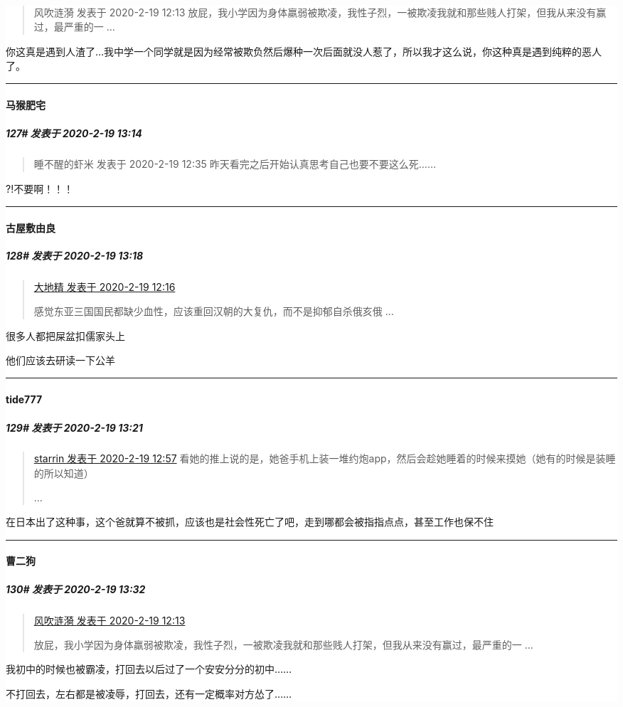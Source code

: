 <blockquote>风吹涟漪 发表于 2020-2-19 12:13
放屁，我小学因为身体羸弱被欺凌，我性子烈，一被欺凌我就和那些贱人打架，但我从来没有赢过，最严重的一 ...</blockquote>
你这真是遇到人渣了…我中学一个同学就是因为经常被欺负然后爆种一次后面就没人惹了，所以我才这么说，你这种真是遇到纯粹的恶人了。


-----

####  马猴肥宅  
##### 127#       发表于 2020-2-19 13:14


<blockquote>睡不醒的虾米 发表于 2020-2-19 12:35
昨天看完之后开始认真思考自己也要不要这么死……</blockquote>
?!不要啊！！！


-----

####  古屋敷由良  
##### 128#       发表于 2020-2-19 13:18


<blockquote><a href="httphttps://bbs.saraba1st.com/2b/forum.php?mod=redirect&amp;goto=findpost&amp;pid=46459691&amp;ptid=1914620" target="_blank">大地精 发表于 2020-2-19 12:16</a>

感觉东亚三国国民都缺少血性，应该重回汉朝的大复仇，而不是抑郁自杀俄亥俄 ...</blockquote>
很多人都把屎盆扣儒家头上

他们应该去研读一下公羊


-----

####  tide777  
##### 129#       发表于 2020-2-19 13:21


<blockquote><a href="httphttps://bbs.saraba1st.com/2b/forum.php?mod=redirect&amp;goto=findpost&amp;pid=46460058&amp;ptid=1914620" target="_blank">starrin 发表于 2020-2-19 12:57</a>
看她的推上说的是，她爸手机上装一堆约炮app，然后会趁她睡着的时候来摸她（她有的时候是装睡的所以知道）

 ...</blockquote>
在日本出了这种事，这个爸就算不被抓，应该也是社会性死亡了吧，走到哪都会被指指点点，甚至工作也保不住


-----

####  曹二狗  
##### 130#       发表于 2020-2-19 13:32


<blockquote><a href="httphttps://bbs.saraba1st.com/2b/forum.php?mod=redirect&amp;goto=findpost&amp;pid=46459664&amp;ptid=1914620" target="_blank">风吹涟漪 发表于 2020-2-19 12:13</a>

放屁，我小学因为身体羸弱被欺凌，我性子烈，一被欺凌我就和那些贱人打架，但我从来没有赢过，最严重的一 ...</blockquote>
我初中的时候也被霸凌，打回去以后过了一个安安分分的初中……

不打回去，左右都是被凌辱，打回去，还有一定概率对方怂了……
